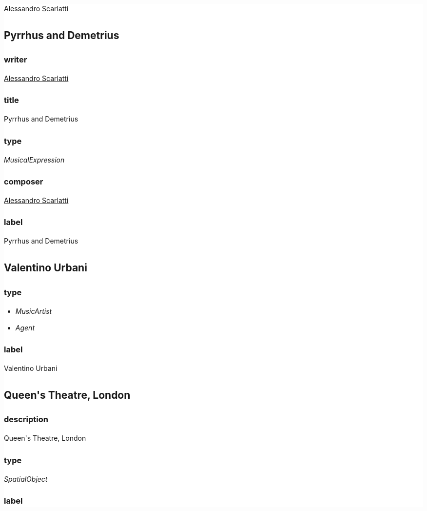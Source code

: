 
Alessandro Scarlatti

## Pyrrhus and Demetrius

### writer


[Alessandro Scarlatti](#Alessandro-Scarlatti)

### title


Pyrrhus and Demetrius

### type


*MusicalExpression*

### composer


[Alessandro Scarlatti](#Alessandro-Scarlatti)

### label


Pyrrhus and Demetrius

## Valentino Urbani

### type

 - *MusicArtist*

 - *Agent*

### label


Valentino Urbani

## Queen's Theatre, London

### description


Queen's Theatre, London

### type


*SpatialObject*

### label
